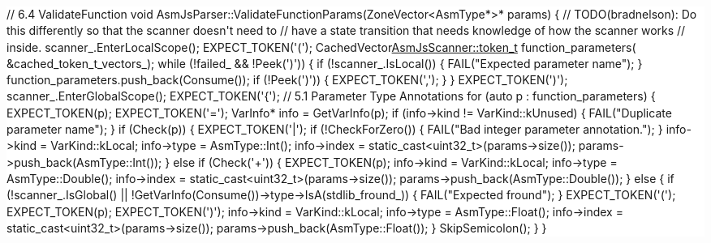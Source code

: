 // 6.4 ValidateFunction
void AsmJsParser::ValidateFunctionParams(ZoneVector<AsmType*>* params) {
  // TODO(bradnelson): Do this differently so that the scanner doesn't need to
  // have a state transition that needs knowledge of how the scanner works
  // inside.
  scanner_.EnterLocalScope();
  EXPECT_TOKEN('(');
  CachedVector<AsmJsScanner::token_t> function_parameters(
      &cached_token_t_vectors_);
  while (!failed_ && !Peek(')')) {
    if (!scanner_.IsLocal()) {
      FAIL("Expected parameter name");
    }
    function_parameters.push_back(Consume());
    if (!Peek(')')) {
      EXPECT_TOKEN(',');
    }
  }
  EXPECT_TOKEN(')');
  scanner_.EnterGlobalScope();
  EXPECT_TOKEN('{');
  // 5.1 Parameter Type Annotations
  for (auto p : function_parameters) {
    EXPECT_TOKEN(p);
    EXPECT_TOKEN('=');
    VarInfo* info = GetVarInfo(p);
    if (info->kind != VarKind::kUnused) {
      FAIL("Duplicate parameter name");
    }
    if (Check(p)) {
      EXPECT_TOKEN('|');
      if (!CheckForZero()) {
        FAIL("Bad integer parameter annotation.");
      }
      info->kind = VarKind::kLocal;
      info->type = AsmType::Int();
      info->index = static_cast<uint32_t>(params->size());
      params->push_back(AsmType::Int());
    } else if (Check('+')) {
      EXPECT_TOKEN(p);
      info->kind = VarKind::kLocal;
      info->type = AsmType::Double();
      info->index = static_cast<uint32_t>(params->size());
      params->push_back(AsmType::Double());
    } else {
      if (!scanner_.IsGlobal() ||
          !GetVarInfo(Consume())->type->IsA(stdlib_fround_)) {
        FAIL("Expected fround");
      }
      EXPECT_TOKEN('(');
      EXPECT_TOKEN(p);
      EXPECT_TOKEN(')');
      info->kind = VarKind::kLocal;
      info->type = AsmType::Float();
      info->index = static_cast<uint32_t>(params->size());
      params->push_back(AsmType::Float());
    }
    SkipSemicolon();
  }
}
